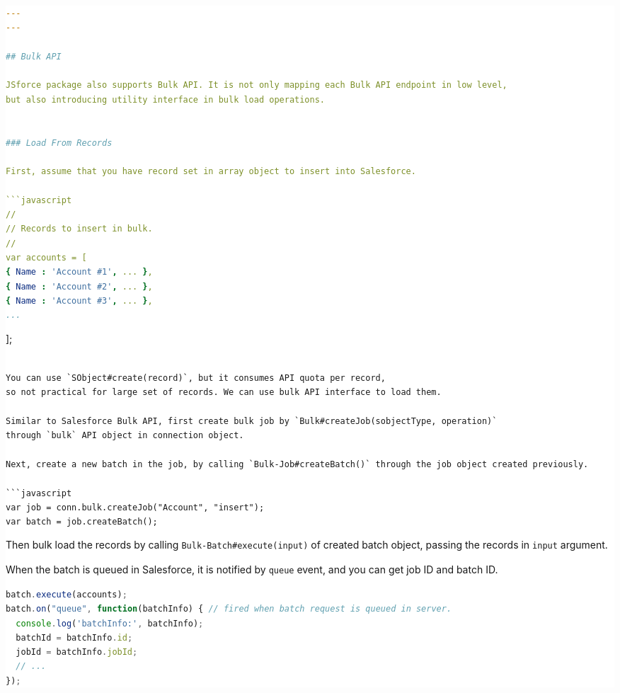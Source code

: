 ```yaml
---
---

## Bulk API

JSforce package also supports Bulk API. It is not only mapping each Bulk API endpoint in low level,
but also introducing utility interface in bulk load operations.


### Load From Records

First, assume that you have record set in array object to insert into Salesforce.

```javascript
//
// Records to insert in bulk.
//
var accounts = [
{ Name : 'Account #1', ... },
{ Name : 'Account #2', ... },
{ Name : 'Account #3', ... },
...
```

];
```

You can use `SObject#create(record)`, but it consumes API quota per record,
so not practical for large set of records. We can use bulk API interface to load them.

Similar to Salesforce Bulk API, first create bulk job by `Bulk#createJob(sobjectType, operation)`
through `bulk` API object in connection object.

Next, create a new batch in the job, by calling `Bulk-Job#createBatch()` through the job object created previously.

```javascript
var job = conn.bulk.createJob("Account", "insert");
var batch = job.createBatch();
```

Then bulk load the records by calling `Bulk-Batch#execute(input)` of created batch object, passing the records in `input` argument.

When the batch is queued in Salesforce, it is notified by `queue` event, and you can get job ID and batch ID.

```javascript
batch.execute(accounts);
batch.on("queue", function(batchInfo) { // fired when batch request is queued in server.
  console.log('batchInfo:', batchInfo);
  batchId = batchInfo.id;
  jobId = batchInfo.jobId;
  // ...
});
```
